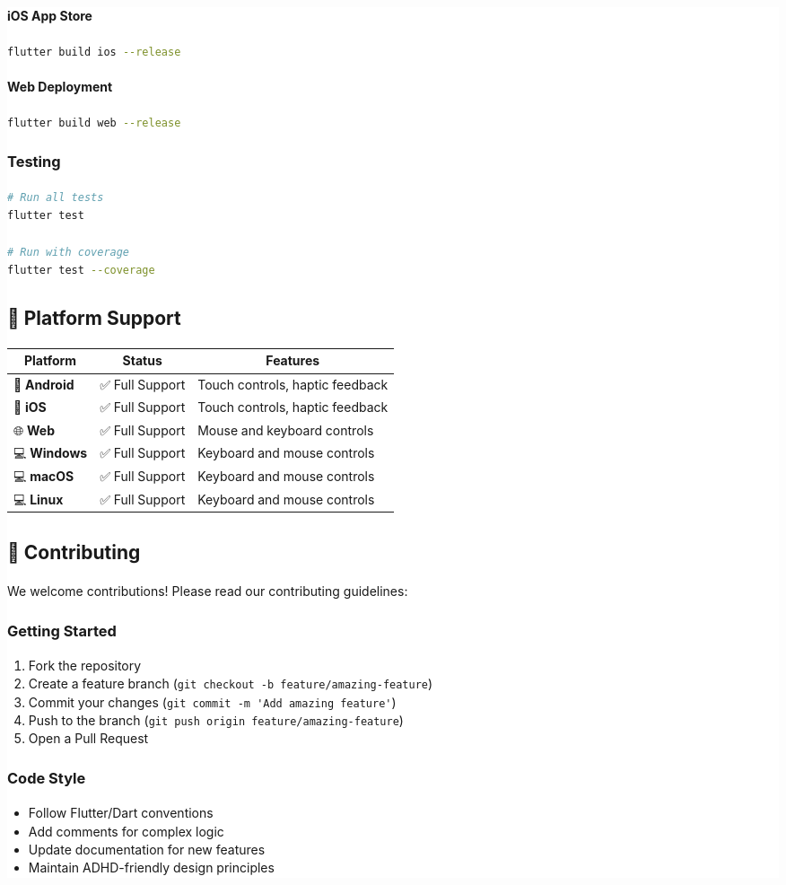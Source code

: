 #### iOS App Store
```bash
flutter build ios --release
```

#### Web Deployment
```bash
flutter build web --release
```

### Testing
```bash
# Run all tests
flutter test

# Run with coverage
flutter test --coverage
```

## 📱 Platform Support

| Platform | Status | Features |
|----------|--------|----------|
| 📱 **Android** | ✅ Full Support | Touch controls, haptic feedback |
| 📱 **iOS** | ✅ Full Support | Touch controls, haptic feedback |
| 🌐 **Web** | ✅ Full Support | Mouse and keyboard controls |
| 💻 **Windows** | ✅ Full Support | Keyboard and mouse controls |
| 💻 **macOS** | ✅ Full Support | Keyboard and mouse controls |
| 💻 **Linux** | ✅ Full Support | Keyboard and mouse controls |

## 🤝 Contributing

We welcome contributions! Please read our contributing guidelines:

### Getting Started
1. Fork the repository
2. Create a feature branch (`git checkout -b feature/amazing-feature`)
3. Commit your changes (`git commit -m 'Add amazing feature'`)
4. Push to the branch (`git push origin feature/amazing-feature`)
5. Open a Pull Request

### Code Style
- Follow Flutter/Dart conventions
- Add comments for complex logic
- Update documentation for new features
- Maintain ADHD-friendly design principles
